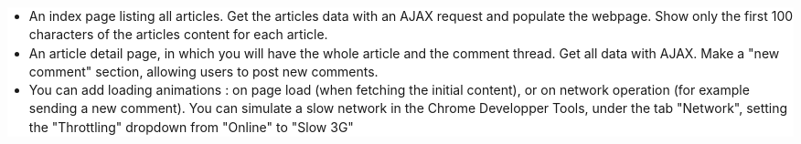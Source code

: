 - An index page listing all articles. Get the articles data with an AJAX request and populate the webpage. Show only the first 100 characters 
  of the articles content for each article.
- An article detail page, in which you will have the whole article and the comment thread. Get all data with AJAX. Make a "new comment" section, allowing
  users to post new comments. 
- You can add loading animations : on page load (when fetching the initial content), or on network operation (for example sending a new comment). You
  can simulate a slow network in the Chrome Developper Tools, under the tab "Network", setting the "Throttling" dropdown from "Online" to "Slow 3G"


